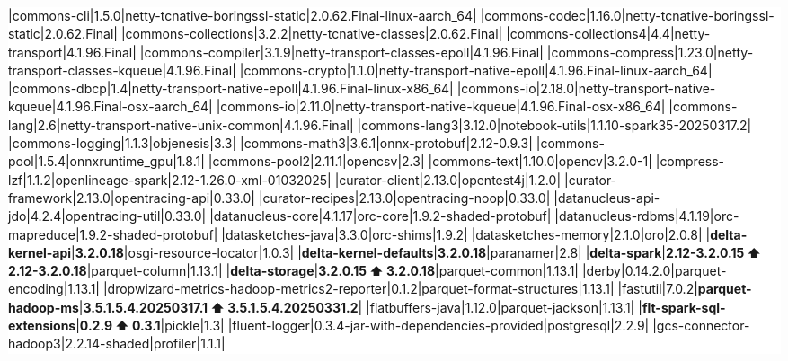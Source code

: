 |commons-cli|1.5.0|netty-tcnative-boringssl-static|2.0.62.Final-linux-aarch_64|
|commons-codec|1.16.0|netty-tcnative-boringssl-static|2.0.62.Final|
|commons-collections|3.2.2|netty-tcnative-classes|2.0.62.Final|
|commons-collections4|4.4|netty-transport|4.1.96.Final|
|commons-compiler|3.1.9|netty-transport-classes-epoll|4.1.96.Final|
|commons-compress|1.23.0|netty-transport-classes-kqueue|4.1.96.Final|
|commons-crypto|1.1.0|netty-transport-native-epoll|4.1.96.Final-linux-aarch_64|
|commons-dbcp|1.4|netty-transport-native-epoll|4.1.96.Final-linux-x86_64|
|commons-io|2.18.0|netty-transport-native-kqueue|4.1.96.Final-osx-aarch_64|
|commons-io|2.11.0|netty-transport-native-kqueue|4.1.96.Final-osx-x86_64|
|commons-lang|2.6|netty-transport-native-unix-common|4.1.96.Final|
|commons-lang3|3.12.0|notebook-utils|1.1.10-spark35-20250317.2|
|commons-logging|1.1.3|objenesis|3.3|
|commons-math3|3.6.1|onnx-protobuf|2.12-0.9.3|
|commons-pool|1.5.4|onnxruntime_gpu|1.8.1|
|commons-pool2|2.11.1|opencsv|2.3|
|commons-text|1.10.0|opencv|3.2.0-1|
|compress-lzf|1.1.2|openlineage-spark|2.12-1.26.0-xml-01032025|
|curator-client|2.13.0|opentest4j|1.2.0|
|curator-framework|2.13.0|opentracing-api|0.33.0|
|curator-recipes|2.13.0|opentracing-noop|0.33.0|
|datanucleus-api-jdo|4.2.4|opentracing-util|0.33.0|
|datanucleus-core|4.1.17|orc-core|1.9.2-shaded-protobuf|
|datanucleus-rdbms|4.1.19|orc-mapreduce|1.9.2-shaded-protobuf|
|datasketches-java|3.3.0|orc-shims|1.9.2|
|datasketches-memory|2.1.0|oro|2.0.8|
|**delta-kernel-api**|**3.2.0.18**|osgi-resource-locator|1.0.3|
|**delta-kernel-defaults**|**3.2.0.18**|paranamer|2.8|
|**delta-spark**|**2.12-3.2.0.15 ⬆️ 2.12-3.2.0.18**|parquet-column|1.13.1|
|**delta-storage**|**3.2.0.15 ⬆️ 3.2.0.18**|parquet-common|1.13.1|
|derby|0.14.2.0|parquet-encoding|1.13.1|
|dropwizard-metrics-hadoop-metrics2-reporter|0.1.2|parquet-format-structures|1.13.1|
|fastutil|7.0.2|**parquet-hadoop-ms**|**3.5.1.5.4.20250317.1 ⬆️ 3.5.1.5.4.20250331.2**|
|flatbuffers-java|1.12.0|parquet-jackson|1.13.1|
|**flt-spark-sql-extensions**|**0.2.9 ⬆️ 0.3.1**|pickle|1.3|
|fluent-logger|0.3.4-jar-with-dependencies-provided|postgresql|2.2.9|
|gcs-connector-hadoop3|2.2.14-shaded|profiler|1.1.1|